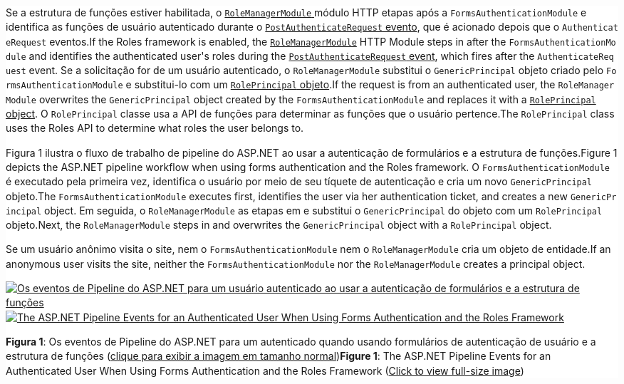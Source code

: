 <span data-ttu-id="f6a77-136">Se a estrutura de funções estiver habilitada, o [ `RoleManagerModule` ](https://msdn.microsoft.com/library/system.web.security.rolemanagermodule.aspx) módulo HTTP etapas após a `FormsAuthenticationModule` e identifica as funções de usuário autenticado durante o [ `PostAuthenticateRequest` evento](https://msdn.microsoft.com/library/system.web.httpapplication.postauthenticaterequest.aspx), que é acionado depois que o `AuthenticateRequest` eventos.</span><span class="sxs-lookup"><span data-stu-id="f6a77-136">If the Roles framework is enabled, the [`RoleManagerModule`](https://msdn.microsoft.com/library/system.web.security.rolemanagermodule.aspx) HTTP Module steps in after the `FormsAuthenticationModule` and identifies the authenticated user's roles during the [`PostAuthenticateRequest` event](https://msdn.microsoft.com/library/system.web.httpapplication.postauthenticaterequest.aspx), which fires after the `AuthenticateRequest` event.</span></span> <span data-ttu-id="f6a77-137">Se a solicitação for de um usuário autenticado, o `RoleManagerModule` substitui o `GenericPrincipal` objeto criado pelo `FormsAuthenticationModule` e substitui-lo com um [ `RolePrincipal` objeto](https://msdn.microsoft.com/library/system.web.security.roleprincipal.aspx).</span><span class="sxs-lookup"><span data-stu-id="f6a77-137">If the request is from an authenticated user, the `RoleManagerModule` overwrites the `GenericPrincipal` object created by the `FormsAuthenticationModule` and replaces it with a [`RolePrincipal` object](https://msdn.microsoft.com/library/system.web.security.roleprincipal.aspx).</span></span> <span data-ttu-id="f6a77-138">O `RolePrincipal` classe usa a API de funções para determinar as funções que o usuário pertence.</span><span class="sxs-lookup"><span data-stu-id="f6a77-138">The `RolePrincipal` class uses the Roles API to determine what roles the user belongs to.</span></span>

<span data-ttu-id="f6a77-139">Figura 1 ilustra o fluxo de trabalho de pipeline do ASP.NET ao usar a autenticação de formulários e a estrutura de funções.</span><span class="sxs-lookup"><span data-stu-id="f6a77-139">Figure 1 depicts the ASP.NET pipeline workflow when using forms authentication and the Roles framework.</span></span> <span data-ttu-id="f6a77-140">O `FormsAuthenticationModule` é executado pela primeira vez, identifica o usuário por meio de seu tíquete de autenticação e cria um novo `GenericPrincipal` objeto.</span><span class="sxs-lookup"><span data-stu-id="f6a77-140">The `FormsAuthenticationModule` executes first, identifies the user via her authentication ticket, and creates a new `GenericPrincipal` object.</span></span> <span data-ttu-id="f6a77-141">Em seguida, o `RoleManagerModule` as etapas em e substitui o `GenericPrincipal` do objeto com um `RolePrincipal` objeto.</span><span class="sxs-lookup"><span data-stu-id="f6a77-141">Next, the `RoleManagerModule` steps in and overwrites the `GenericPrincipal` object with a `RolePrincipal` object.</span></span>

<span data-ttu-id="f6a77-142">Se um usuário anônimo visita o site, nem o `FormsAuthenticationModule` nem o `RoleManagerModule` cria um objeto de entidade.</span><span class="sxs-lookup"><span data-stu-id="f6a77-142">If an anonymous user visits the site, neither the `FormsAuthenticationModule` nor the `RoleManagerModule` creates a principal object.</span></span>


<span data-ttu-id="f6a77-143">[![Os eventos de Pipeline do ASP.NET para um usuário autenticado ao usar a autenticação de formulários e a estrutura de funções](role-based-authorization-vb/_static/image2.png)](role-based-authorization-vb/_static/image1.png)</span><span class="sxs-lookup"><span data-stu-id="f6a77-143">[![The ASP.NET Pipeline Events for an Authenticated User When Using Forms Authentication and the Roles Framework](role-based-authorization-vb/_static/image2.png)](role-based-authorization-vb/_static/image1.png)</span></span>

<span data-ttu-id="f6a77-144">**Figura 1**: Os eventos de Pipeline do ASP.NET para um autenticado quando usando formulários de autenticação de usuário e a estrutura de funções ([clique para exibir a imagem em tamanho normal](role-based-authorization-vb/_static/image3.png))</span><span class="sxs-lookup"><span data-stu-id="f6a77-144">**Figure 1**: The ASP.NET Pipeline Events for an Authenticated User When Using Forms Authentication and the Roles Framework  ([Click to view full-size image](role-based-authorization-vb/_static/image3.png))</span></span>

